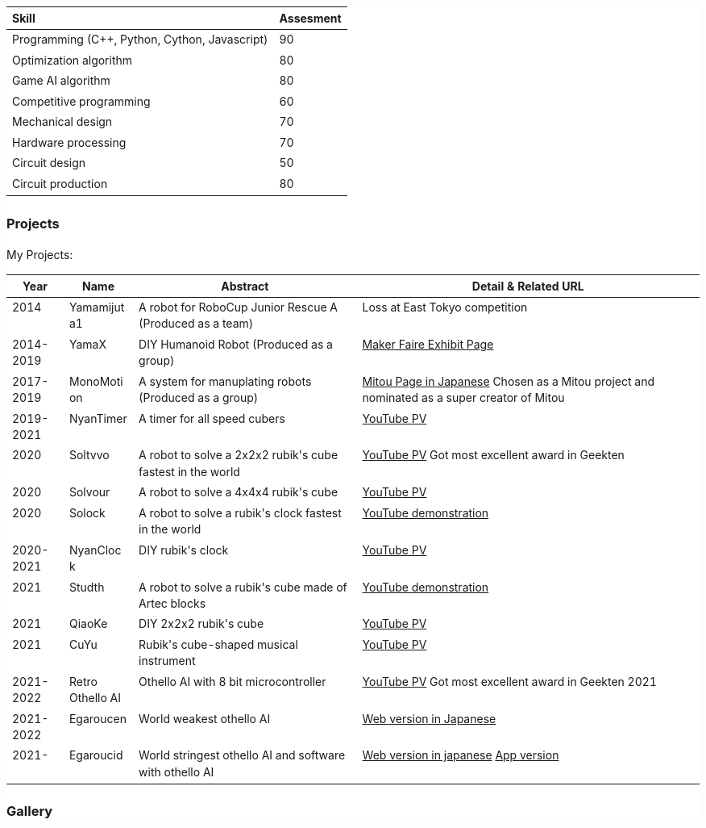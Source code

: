| Skill                                         | Assesment |
| :-------------------------------------------- | --------- |
| Programming (C++, Python, Cython, Javascript) | 90        |
| Optimization algorithm                        | 80        |
| Game AI algorithm                             | 80        |
| Competitive programming                       | 60        |
| Mechanical design                             | 70        |
| Hardware processing                           | 70        |
| Circuit design                                | 50        |
| Circuit production                            | 80        |

### Projects

My Projects: 

| Year      | Name             | Abstract                                                   | Detail & Related URL                                         |
| --------- | ---------------- | ---------------------------------------------------------- | ------------------------------------------------------------ |
| 2014      | Yamamijuta1      | A robot for RoboCup Junior Rescue A (Produced as a team)   | Loss at East Tokyo competition                               |
| 2014-2019 | YamaX            | DIY Humanoid Robot (Produced as a group)                   | [Maker Faire Exhibit Page](https://makerfaire.com/maker/entry/67738/) |
| 2017-2019 | MonoMotion       | A system for manuplating robots (Produced as a group)      | [Mitou Page in Japanese](https://www.ipa.go.jp/jinzai/mitou/2018/gaiyou_s-5) Chosen as a Mitou project and nominated as a super creator of Mitou |
| 2019-2021 | NyanTimer        | A timer for all speed cubers                               | [YouTube PV](https://youtu.be/ierR8ZPBncU)                   |
| 2020      | Soltvvo          | A robot to solve a 2x2x2 rubik's cube fastest in the world | [YouTube PV](https://youtu.be/Fok7bAn-NSs) Got most excellent award in Geekten |
| 2020      | Solvour          | A robot to solve a 4x4x4 rubik's cube                      | [YouTube PV](https://youtu.be/a2EKRblF6is)                   |
| 2020      | Solock           | A robot to solve a rubik's clock fastest in the world      | [YouTube demonstration](https://youtu.be/jc3e5xadDao)        |
| 2020-2021 | NyanClock        | DIY rubik's clock                                          | [YouTube PV](https://youtu.be/vNmKay3xpig)                   |
| 2021      | Studth           | A robot to solve a rubik's cube made of Artec blocks       | [YouTube demonstration](https://youtu.be/ETX0saH9TMM)        |
| 2021      | QiaoKe           | DIY 2x2x2 rubik's cube                                     | [YouTube PV](https://youtu.be/NJjfOaxSceI)                   |
| 2021      | CuYu             | Rubik's cube-shaped musical instrument                     | [YouTube PV](https://youtu.be/FqXL8PYMV98)                   |
| 2021-2022 | Retro Othello AI | Othello AI with 8 bit microcontroller                      | [YouTube PV](https://youtu.be/I_ctZKlP2XA) Got most excellent award in Geekten 2021 |
| 2021-2022 | Egaroucen        | World weakest othello AI                                   | [Web version in Japanese](https://www.egaroucen.nyanyan.dev/) |
| 2021-     | Egaroucid        | World stringest othello AI and software with othello AI    | [Web version in japanese](https://www.egaroucid.nyanyan.dev/) [App version](https://www.egaroucid-app.nyanyan.dev/) |

### Gallery
